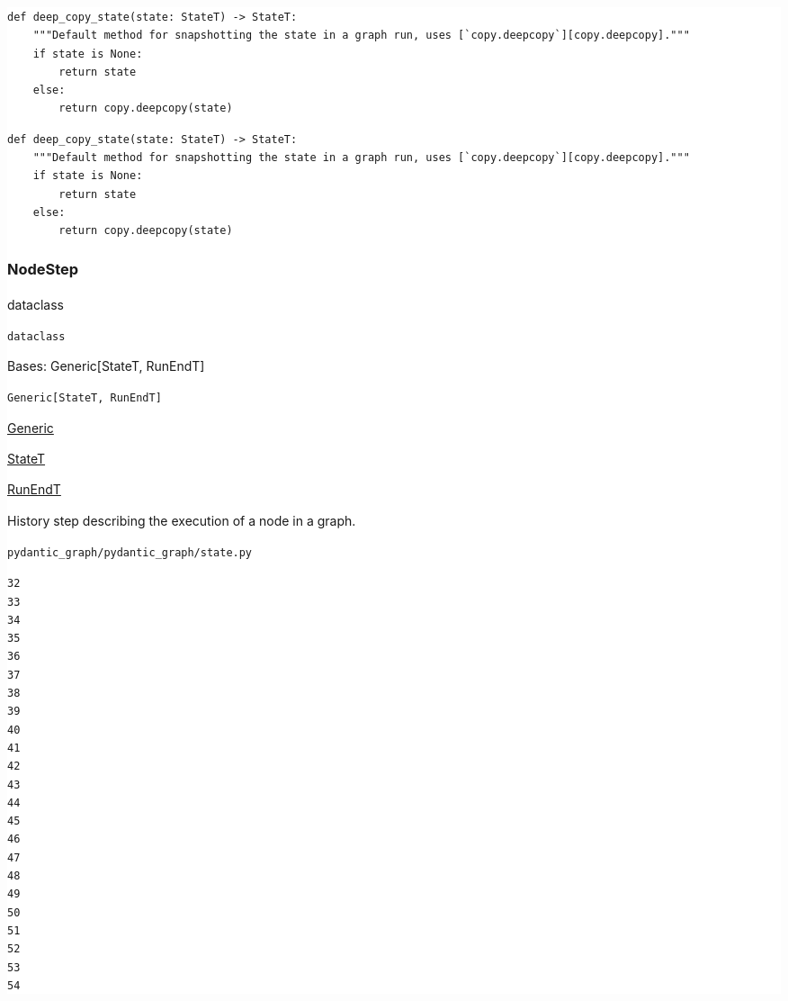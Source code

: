 ```
def deep_copy_state(state: StateT) -> StateT:
    """Default method for snapshotting the state in a graph run, uses [`copy.deepcopy`][copy.deepcopy]."""
    if state is None:
        return state
    else:
        return copy.deepcopy(state)
```

```
def deep_copy_state(state: StateT) -> StateT:
    """Default method for snapshotting the state in a graph run, uses [`copy.deepcopy`][copy.deepcopy]."""
    if state is None:
        return state
    else:
        return copy.deepcopy(state)
```

### NodeStep

dataclass

```
dataclass
```

Bases: Generic[StateT, RunEndT]

```
Generic[StateT, RunEndT]
```

[Generic](https://docs.python.org/3/library/typing.html#typing.Generic)

[StateT](https://ai.pydantic.dev#pydantic_graph.state.StateT)

[RunEndT](https://ai.pydantic.dev/nodes/#pydantic_graph.nodes.RunEndT)

History step describing the execution of a node in a graph.

```
pydantic_graph/pydantic_graph/state.py
```

```
32
33
34
35
36
37
38
39
40
41
42
43
44
45
46
47
48
49
50
51
52
53
54
```